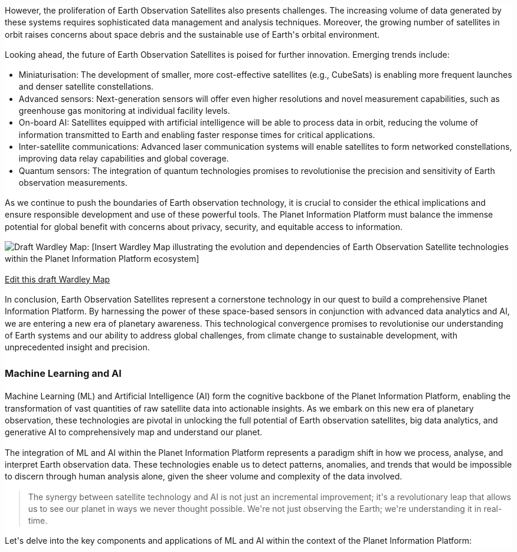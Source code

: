 However, the proliferation of Earth Observation Satellites also presents challenges. The increasing volume of data generated by these systems requires sophisticated data management and analysis techniques. Moreover, the growing number of satellites in orbit raises concerns about space debris and the sustainable use of Earth's orbital environment.

Looking ahead, the future of Earth Observation Satellites is poised for further innovation. Emerging trends include:

- Miniaturisation: The development of smaller, more cost-effective satellites (e.g., CubeSats) is enabling more frequent launches and denser satellite constellations.
- Advanced sensors: Next-generation sensors will offer even higher resolutions and novel measurement capabilities, such as greenhouse gas monitoring at individual facility levels.
- On-board AI: Satellites equipped with artificial intelligence will be able to process data in orbit, reducing the volume of information transmitted to Earth and enabling faster response times for critical applications.
- Inter-satellite communications: Advanced laser communication systems will enable satellites to form networked constellations, improving data relay capabilities and global coverage.
- Quantum sensors: The integration of quantum technologies promises to revolutionise the precision and sensitivity of Earth observation measurements.

As we continue to push the boundaries of Earth observation technology, it is crucial to consider the ethical implications and ensure responsible development and use of these powerful tools. The Planet Information Platform must balance the immense potential for global benefit with concerns about privacy, security, and equitable access to information.

![Draft Wardley Map: [Insert Wardley Map illustrating the evolution and dependencies of Earth Observation Satellite technologies within the Planet Information Platform ecosystem]](https://images.wardleymaps.ai/wardleymaps/map_1f457ddb-1cb4-4cbb-b57d-36f1323146d4.png)

[Edit this draft Wardley Map](https://create.wardleymaps.ai/#clone:a361deea7b51f96bf8)

In conclusion, Earth Observation Satellites represent a cornerstone technology in our quest to build a comprehensive Planet Information Platform. By harnessing the power of these space-based sensors in conjunction with advanced data analytics and AI, we are entering a new era of planetary awareness. This technological convergence promises to revolutionise our understanding of Earth systems and our ability to address global challenges, from climate change to sustainable development, with unprecedented insight and precision.

### <a id="machine-learning-and-ai"></a>Machine Learning and AI

Machine Learning (ML) and Artificial Intelligence (AI) form the cognitive backbone of the Planet Information Platform, enabling the transformation of vast quantities of raw satellite data into actionable insights. As we embark on this new era of planetary observation, these technologies are pivotal in unlocking the full potential of Earth observation satellites, big data analytics, and generative AI to comprehensively map and understand our planet.

The integration of ML and AI within the Planet Information Platform represents a paradigm shift in how we process, analyse, and interpret Earth observation data. These technologies enable us to detect patterns, anomalies, and trends that would be impossible to discern through human analysis alone, given the sheer volume and complexity of the data involved.

> The synergy between satellite technology and AI is not just an incremental improvement; it's a revolutionary leap that allows us to see our planet in ways we never thought possible. We're not just observing the Earth; we're understanding it in real-time.

Let's delve into the key components and applications of ML and AI within the context of the Planet Information Platform:
